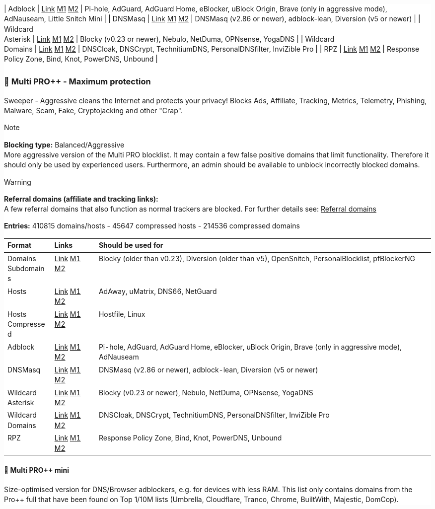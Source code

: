 | Adblock | [Link](https://cdn.jsdelivr.net/gh/hagezi/dns-blocklists@latest/adblock/pro.mini.txt) [M1](https://gitlab.com/hagezi/mirror/-/raw/main/dns-blocklists/adblock/pro.mini.txt) [M2](https://codeberg.org/hagezi/mirror2/raw/branch/main/dns-blocklists/adblock/pro.mini.txt) | Pi-hole, AdGuard, AdGuard Home, eBlocker, uBlock Origin, Brave (only in aggressive mode), AdNauseam, Little Snitch Mini |
| DNSMasq | [Link](https://cdn.jsdelivr.net/gh/hagezi/dns-blocklists@latest/dnsmasq/pro.mini.txt) [M1](https://gitlab.com/hagezi/mirror/-/raw/main/dns-blocklists/dnsmasq/pro.mini.txt) [M2](https://codeberg.org/hagezi/mirror2/raw/branch/main/dns-blocklists/dnsmasq/pro.mini.txt) | DNSMasq (v2.86 or newer), adblock-lean, Diversion (v5 or newer) |
| Wildcard<br>Asterisk | [Link](https://cdn.jsdelivr.net/gh/hagezi/dns-blocklists@latest/wildcard/pro.mini.txt) [M1](https://gitlab.com/hagezi/mirror/-/raw/main/dns-blocklists/wildcard/pro.mini.txt) [M2](https://codeberg.org/hagezi/mirror2/raw/branch/main/dns-blocklists/wildcard/pro.mini.txt) | Blocky (v0.23 or newer), Nebulo, NetDuma, OPNsense, YogaDNS |
| Wildcard<br>Domains | [Link](https://cdn.jsdelivr.net/gh/hagezi/dns-blocklists@latest/wildcard/pro.mini-onlydomains.txt) [M1](https://gitlab.com/hagezi/mirror/-/raw/main/dns-blocklists/wildcard/pro.mini-onlydomains.txt) [M2](https://codeberg.org/hagezi/mirror2/raw/branch/main/dns-blocklists/wildcard/pro.mini-onlydomains.txt) | DNSCloak, DNSCrypt, TechnitiumDNS, PersonalDNSfilter, InviZible Pro |
| RPZ | [Link](https://cdn.jsdelivr.net/gh/hagezi/dns-blocklists@latest/rpz/pro.mini.txt) [M1](https://gitlab.com/hagezi/mirror/-/raw/main/dns-blocklists/rpz/pro.mini.txt) [M2](https://codeberg.org/hagezi/mirror2/raw/branch/main/dns-blocklists/rpz/pro.mini.txt) | Response Policy Zone, Bind, Knot, PowerDNS, Unbound |

### :orange_book: **Multi PRO++** - **Maximum protection** <a name="proplus"></a>

Sweeper - Aggressive cleans the Internet and protects your privacy! Blocks Ads, Affiliate, Tracking, Metrics, Telemetry, Phishing, Malware, Scam, Fake, Cryptojacking and other "Crap".

> [!NOTE]
> **Blocking type:** Balanced/Aggressive              
> More aggressive version of the Multi PRO blocklist. It may contain a few false positive domains that limit functionality. Therefore it should only be used by experienced users. Furthermore, an admin should be available to unblock incorrectly blocked domains.

> [!WARNING]
> **Referral domains (affiliate and tracking links):**           
> A few referral domains that also function as normal trackers are blocked. For further details see: [Referral domains](https://github.com/hagezi/dns-blocklists/wiki/FAQ#referral)

**Entries:** 410815 domains/hosts - 45647 compressed hosts - 214536 compressed domains

| Format | Links | Should be used for |
|:-------|:-----|:----------------|
| Domains<br>Subdomains | [Link](https://cdn.jsdelivr.net/gh/hagezi/dns-blocklists@latest/domains/pro.plus.txt) [M1](https://gitlab.com/hagezi/mirror/-/raw/main/dns-blocklists/domains/pro.plus.txt) [M2](https://codeberg.org/hagezi/mirror2/raw/branch/main/dns-blocklists/domains/pro.plus.txt) | Blocky (older than v0.23), Diversion (older than v5), OpenSnitch, PersonalBlocklist, pfBlockerNG |
| Hosts | [Link](https://cdn.jsdelivr.net/gh/hagezi/dns-blocklists@latest/hosts/pro.plus.txt) [M1](https://gitlab.com/hagezi/mirror/-/raw/main/dns-blocklists/hosts/pro.plus.txt) [M2](https://codeberg.org/hagezi/mirror2/raw/branch/main/dns-blocklists/hosts/pro.plus.txt) | AdAway, uMatrix, DNS66, NetGuard |
| Hosts<br>Compressed | [Link](https://cdn.jsdelivr.net/gh/hagezi/dns-blocklists@latest/hosts/pro.plus-compressed.txt) [M1](https://gitlab.com/hagezi/mirror/-/raw/main/dns-blocklists/hosts/pro.plus-compressed.txt) [M2](https://codeberg.org/hagezi/mirror2/raw/branch/main/dns-blocklists/hosts/pro.plus-compressed.txt) | Hostfile, Linux |
| Adblock | [Link](https://cdn.jsdelivr.net/gh/hagezi/dns-blocklists@latest/adblock/pro.plus.txt) [M1](https://gitlab.com/hagezi/mirror/-/raw/main/dns-blocklists/adblock/pro.plus.txt) [M2](https://codeberg.org/hagezi/mirror2/raw/branch/main/dns-blocklists/adblock/pro.plus.txt) | Pi-hole, AdGuard, AdGuard Home, eBlocker, uBlock Origin, Brave (only in aggressive mode), AdNauseam |
| DNSMasq | [Link](https://cdn.jsdelivr.net/gh/hagezi/dns-blocklists@latest/dnsmasq/pro.plus.txt) [M1](https://gitlab.com/hagezi/mirror/-/raw/main/dns-blocklists/dnsmasq/pro.plus.txt) [M2](https://codeberg.org/hagezi/mirror2/raw/branch/main/dns-blocklists/dnsmasq/pro.plus.txt) | DNSMasq (v2.86 or newer), adblock-lean, Diversion (v5 or newer) |
| Wildcard<br>Asterisk | [Link](https://cdn.jsdelivr.net/gh/hagezi/dns-blocklists@latest/wildcard/pro.plus.txt) [M1](https://gitlab.com/hagezi/mirror/-/raw/main/dns-blocklists/wildcard/pro.plus.txt) [M2](https://codeberg.org/hagezi/mirror2/raw/branch/main/dns-blocklists/wildcard/pro.plus.txt) | Blocky (v0.23 or newer), Nebulo, NetDuma, OPNsense, YogaDNS |
| Wildcard<br>Domains | [Link](https://cdn.jsdelivr.net/gh/hagezi/dns-blocklists@latest/wildcard/pro.plus-onlydomains.txt) [M1](https://gitlab.com/hagezi/mirror/-/raw/main/dns-blocklists/wildcard/pro.plus-onlydomains.txt) [M2](https://codeberg.org/hagezi/mirror2/raw/branch/main/dns-blocklists/wildcard/pro.plus-onlydomains.txt) | DNSCloak, DNSCrypt, TechnitiumDNS, PersonalDNSfilter, InviZible Pro |
| RPZ | [Link](https://cdn.jsdelivr.net/gh/hagezi/dns-blocklists@latest/rpz/pro.plus.txt) [M1](https://gitlab.com/hagezi/mirror/-/raw/main/dns-blocklists/rpz/pro.plus.txt) [M2](https://codeberg.org/hagezi/mirror2/raw/branch/main/dns-blocklists/rpz/pro.plus.txt) | Response Policy Zone, Bind, Knot, PowerDNS, Unbound |

#### :orange_book: **Multi PRO++ mini** <a name="proplusmini"></a>

Size-optimised version for DNS/Browser adblockers, e.g. for devices with less RAM. This list only contains domains from the Pro++ full that have been found on Top 1/10M lists (Umbrella, Cloudflare, Tranco, Chrome, BuiltWith, Majestic, DomCop).